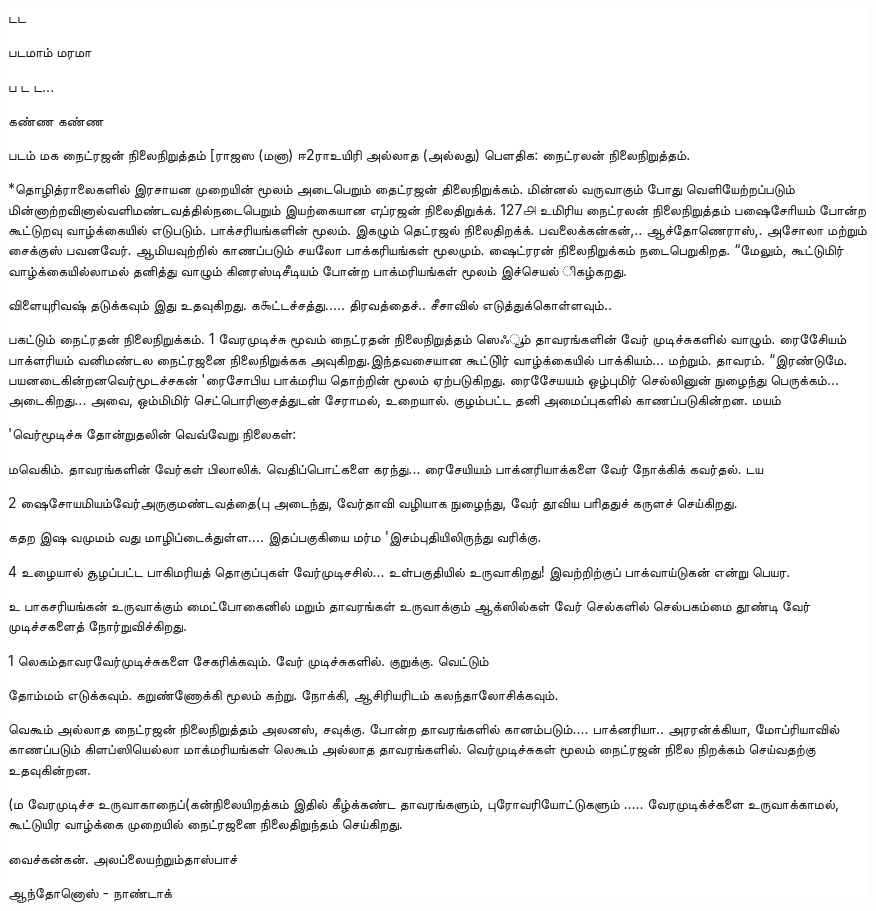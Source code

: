 டட

படமாம்‌ மரமா

ப ட ட...

கண்ண கண்ண

படம்‌ மக நைட்ரஜன்‌ நிலைநிறுத்தம்‌ \[ராஜஸ (மனா) ஈ2ராஉயிரி அல்லாத (அல்லது) பெளதிக: நைட்ரலன்‌ நிலைநிறுத்தம்‌.

\*தொழித்ராலைகளில்‌ இரசாயன முறையின்‌ மூலம்‌ அடைபெறும்‌ தைட்ரஜன்‌ திலைநிறுக்கம்‌. மின்னல்‌ வருவாகும்‌ போது வெளியேற்றப்படும்‌ மின்னாற்றவினால்‌வளிமண்டவத்தில்‌நடைபெறும்‌ இயற்கையான எுப்ரஜன்‌ நிலைதிறுக்க்‌. 127௮ உமிரிய நைட்ரலன்‌ நிலைநிறுத்தம்‌ பஷைசோியம்‌ போன்ற கூட்டுறவு வாழ்க்கையில்‌ எடுபடும்‌. பாக்சரியங்களின்‌ மூலம்‌. இகழும்‌ தெட்ரஜல்‌ நிலைதிறக்க்‌.
பவலைக்கன்கன்‌,.. ஆச்தோணெராஸ்‌,. அசோலா மற்றும்‌ சைக்குஸ்‌ பவனவேர்‌. ஆமியவுற்றில்‌ காணப்படும்‌ சயலோ பாக்கரியங்கள்‌ மூலமும்‌. ஷைட்ரரன்‌ நிலைநிறுக்கம்‌ நடைபெறுகிறத. “மேலும்‌, கூட்டுமிர்‌ வாழ்க்கையில்லாமல்‌ தனித்து வாழும்‌ கினரஸ்டிசீடியம்‌ போன்ற பாக்மரியங்கள்‌ மூலம்‌ இச்செயல்‌ ிகழ்கறது.

விளையுரிவஷ்‌ தடுக்கவும்‌ இது உதவுகிறது. க௯ட்டச்சத்து..... திரவத்தைச்‌.. சீசாவில்‌ எடுத்துக்கொள்ளவும்‌..

பகட்டும்‌ நைட்ரதன்‌ நிலைநிறுக்கம்‌. 1 வேரமுடிச்சு மூவம்‌ நைட்ரதன்‌ நிலைநிறுத்தம்‌ ஸெஃூம்‌ தாவரங்களின்‌ வேர்‌ முடிச்சுகளில்‌ வாழும்‌. ரைசேேியம்‌ பாக்ளரியம்‌ வனிமண்டல நைட்ரஜனை நிலைநிறுக்கக அவுகிறது.இந்தவசையான கூட்டுிர்‌ வாழ்க்கையில்‌ பாக்கியம்‌... மற்றும்‌. தாவரம்‌. “இரண்டுமே. பயனடைகின்றனவெர்மூடச்சகன்‌ 'ரைசோபிய பாக்மரிய தொற்றின்‌ மூலம்‌ ஏற்படுகிறது. ரைசேேயயம்‌ ஒழ்புமிர்‌ செல்லினுன்‌ நுழைந்து பெருக்கம்‌... அடைகிறது... அவை, ஒம்மிமிர்‌ செட்பொரினாசத்துடன்‌ சேராமல்‌, உறையால்‌. குழம்பட்ட தனி அமைப்புகளில்‌ காணப்படுகின்றன. மயம்‌

'வெர்மூடிச்சு தோன்றுதலின்‌ வெவ்வேறு நிலைகள்‌:

மவெகிம்‌. தாவரங்களின்‌ வேர்கள்‌ பிலாலிக்‌. வெதிப்பொட்களை கரந்து... ரைசேயியம்‌ பாக்னரியாக்களை வேர்‌ நோக்கிக்‌ கவர்தல்‌.
டய

2 ஷைசோயமியம்வேர்‌அருகுமண்டவத்தை(பு அடைந்து, வேர்தாவி வழியாக நுழைந்து, வேர்‌ தூவிய பாிததுச்‌ கருளச்‌ செய்கிறது.

கதற இஷ வமுமம்‌ வது மாழிப்டைக்துள்ள.... இதப்பகுகியை மர்ம 'இசம்புதியிலிருந்து வரிக்கு.

4 உழையால்‌ சூழப்பட்ட பாகிமரியத்‌ தொகுப்புகள்‌ வேர்முடிசசில்‌... உள்பகுதியில்‌ உருவாகிறது! இவற்றிற்குப்‌ பாக்வாய்டுகன்‌ என்று பெயர.

உ பாகசரியங்கன்‌ உருவாக்கும்‌ மைட்போகைனில்‌ மறும்‌ தாவரங்கள்‌ உருவாக்கும்‌ ஆக்ஸில்கள்‌ வேர்‌ செல்களில்‌ செல்பகம்மை தூண்டி வேர்‌ முடிச்சகளைத்‌ நோர்றுவிச்கிறது.

1 லெகம்தாவரவேர்முடிச்சுகளை சேகரிக்கவும்‌. வேர்‌ முடிச்சுகளில்‌. குறுக்கு. வெட்டும்‌

தோம்மம்‌ எடுக்கவும்‌. கறுண்ணோக்கி மூலம்‌ கற்று. நோக்கி, ஆசிரியரிடம்‌ கலந்தாலோசிக்கவும்‌.

வெகூம்‌ அல்லாத நைட்ரஜன்‌ நிலைநிறுத்தம்‌ அலனஸ்‌, சவுக்கு. போன்ற தாவரங்களில்‌ கானம்படும்‌.... பாக்னரியா.. அரரன்க்கியா, மோப்ரியாவில்‌ காணப்படும்‌ கிளப்ஸியெல்லா மாக்மரியங்கள்‌ லெகூம்‌ அல்லாத தாவரங்களில்‌. வெர்முடிச்சுகள்‌ மூலம்‌ நைட்ரஜன்‌ நிலை நிறக்கம்‌ செய்வதற்கு உதவுகின்றன.

(ம வேரமுடிச்ச உருவாகாநைப்(கன்‌நிலையிறத்கம்‌ இதில்‌ கீழ்க்கண்ட தாவரங்களும்‌, புரோவரியோட்டுகளும்‌ ..... வேரமுடிக்ச்களை உருவாக்காமல்‌, கூட்டுயிர வாழ்க்கை முறையில்‌ நைட்ரஜனை நிலைதிறுந்தம்‌ செய்கிறது.

வைச்கன்கன்‌. அலப்லையற்றும்தாஸ்பாச்‌

ஆந்தோனொஸ்‌ - நாண்டாக்‌
